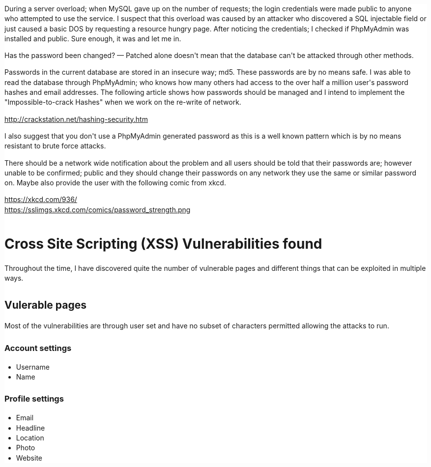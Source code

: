During a server overload; when MySQL gave up on the number of requests; the
login credentials were made public to anyone who attempted to use the service.
I suspect that this overload was caused by an attacker who discovered a SQL
injectable field or just caused a basic DOS by requesting a resource hungry
page. After noticing the credentials; I checked if PhpMyAdmin was installed and
public. Sure enough, it was and let me in.

Has the password been changed? — Patched alone doesn't mean that the database
can't be attacked through other methods.

Passwords in the current database are stored in an insecure way; md5. These
passwords are by no means safe. I was able to read the database through
PhpMyAdmin; who knows how many others had access to the over half a million
user's password hashes and email addresses. The following article shows how
passwords should be managed and I intend to implement the "Impossible-to-crack
Hashes" when we work on the re-write of network.

  <http://crackstation.net/hashing-security.htm>

I also suggest that you don't use a PhpMyAdmin generated password as this is
a well known pattern which is by no means resistant to brute force attacks.

There should be a network wide notification about the problem and all users
should be told that their passwords are; however unable to be confirmed; public
and they should change their passwords on any network they use the same or
similar password on. Maybe also provide the user with the following comic from
xkcd.

  <https://xkcd.com/936/>\
  <https://sslimgs.xkcd.com/comics/password_strength.png>

Cross Site Scripting (XSS) Vulnerabilities found
================================================

Throughout the time, I have discovered quite the number of vulnerable pages and
different things that can be exploited in multiple ways.

Vulerable pages
---------------

Most of the vulnerabilities are through user set and have no subset of
characters permitted allowing the attacks to run.

### Account settings

- Username
- Name

### Profile settings

- Email
- Headline
- Location
- Photo
- Website
